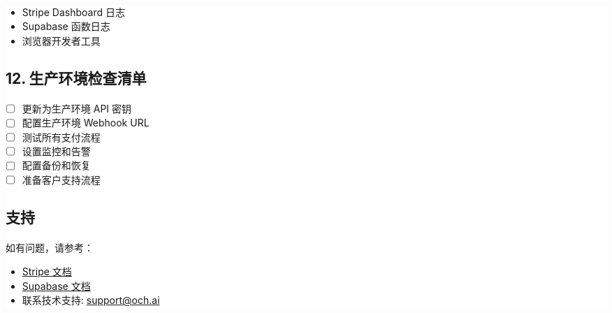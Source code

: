 - Stripe Dashboard 日志
- Supabase 函数日志
- 浏览器开发者工具

## 12. 生产环境检查清单

- [ ] 更新为生产环境 API 密钥
- [ ] 配置生产环境 Webhook URL
- [ ] 测试所有支付流程
- [ ] 设置监控和告警
- [ ] 配置备份和恢复
- [ ] 准备客户支持流程

## 支持

如有问题，请参考：
- [Stripe 文档](https://stripe.com/docs)
- [Supabase 文档](https://supabase.com/docs)
- 联系技术支持: support@och.ai

